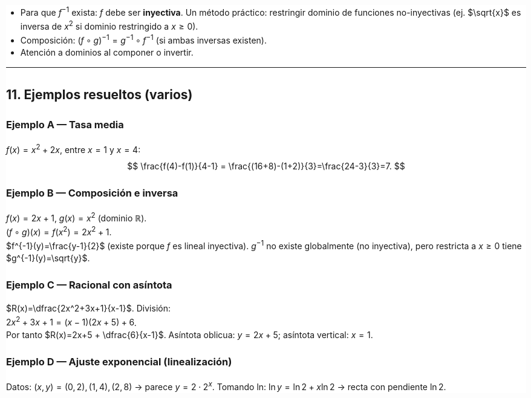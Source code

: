 - Para que $f^{-1}$ exista: $f$ debe ser **inyectiva**. Un método práctico: restringir dominio de funciones no-inyectivas (ej. $\sqrt{x}$ es inversa de $x^2$ si dominio restringido a $x\ge0$).
- Composición: $(f\circ g)^{-1} = g^{-1}\circ f^{-1}$ (si ambas inversas existen).
- Atención a dominios al componer o invertir.

---

## 11. Ejemplos resueltos (varios)

### Ejemplo A — Tasa media
$f(x)=x^2+2x$, entre $x=1$ y $x=4$:
$$
\frac{f(4)-f(1)}{4-1} = \frac{(16+8)-(1+2)}{3}=\frac{24-3}{3}=7.
$$

### Ejemplo B — Composición e inversa
$f(x)=2x+1, \ g(x)=x^2$ (dominio $\mathbb{R}$).  
$(f\circ g)(x)=f(x^2)=2x^2+1$.  
$f^{-1}(y)=\frac{y-1}{2}$ (existe porque $f$ es lineal inyectiva). $g^{-1}$ no existe globalmente (no inyectiva), pero restricta a $x\ge0$ tiene $g^{-1}(y)=\sqrt{y}$.

### Ejemplo C — Racional con asíntota
$R(x)=\dfrac{2x^2+3x+1}{x-1}$. División:  
$2x^2+3x+1 = (x-1)(2x+5) +6$.  
Por tanto $R(x)=2x+5 + \dfrac{6}{x-1}$. Asíntota oblicua: $y=2x+5$; asíntota vertical: $x=1$.

### Ejemplo D — Ajuste exponencial (linealización)
Datos: $(x,y)=(0,2),(1,4),(2,8)$ → parece $y=2\cdot 2^x$. Tomando ln: $\ln y = \ln 2 + x \ln 2$ → recta con pendiente $\ln 2$.
